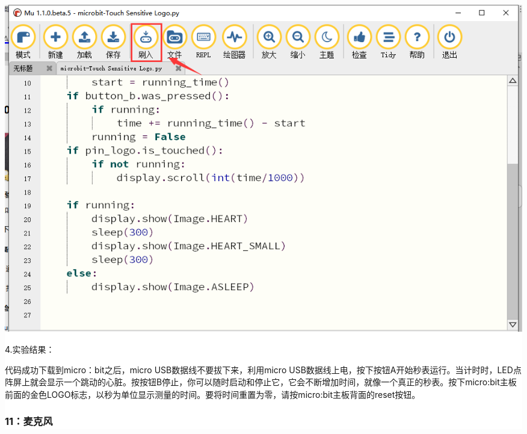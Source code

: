 ![](media/4a70f7285afbb30a7133dc25cc79a0aa.png)

4.实验结果：

代码成功下载到micro：bit之后，micro USB数据线不要拔下来，利用micro USB数据线上电，按下按钮A开始秒表运行。当计时时，LED点阵屏上就会显示一个跳动的心脏。按按钮B停止，你可以随时启动和停止它，它会不断增加时间，就像一个真正的秒表。按下micro:bit主板前面的金色LOGO标志，以秒为单位显示测量的时间。要将时间重置为零，请按micro:bit主板背面的reset按钮。

### 11：麦克风
